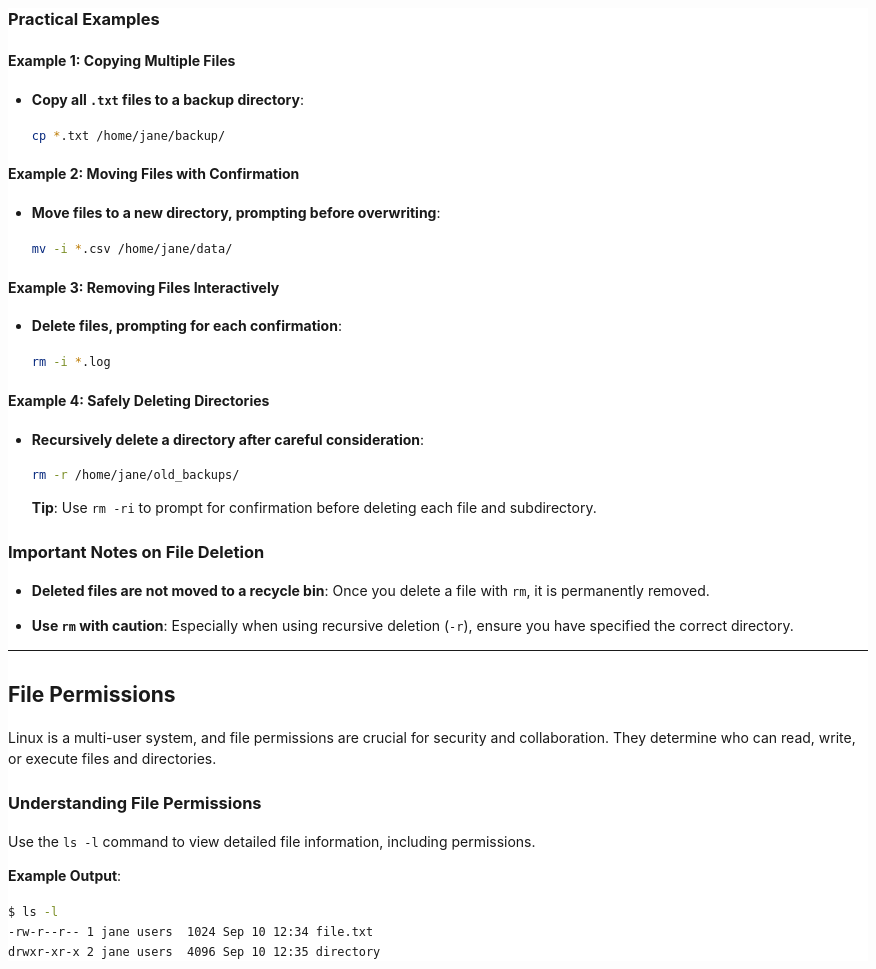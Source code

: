 ### Practical Examples

#### Example 1: Copying Multiple Files

- **Copy all `.txt` files to a backup directory**:

  ```bash
  cp *.txt /home/jane/backup/
  ```

#### Example 2: Moving Files with Confirmation

- **Move files to a new directory, prompting before overwriting**:

  ```bash
  mv -i *.csv /home/jane/data/
  ```

#### Example 3: Removing Files Interactively

- **Delete files, prompting for each confirmation**:

  ```bash
  rm -i *.log
  ```

#### Example 4: Safely Deleting Directories

- **Recursively delete a directory after careful consideration**:

  ```bash
  rm -r /home/jane/old_backups/
  ```

  **Tip**: Use `rm -ri` to prompt for confirmation before deleting each file and subdirectory.

### Important Notes on File Deletion

- **Deleted files are not moved to a recycle bin**: Once you delete a file with `rm`, it is permanently removed.

- **Use `rm` with caution**: Especially when using recursive deletion (`-r`), ensure you have specified the correct directory.

---

## File Permissions

Linux is a multi-user system, and file permissions are crucial for security and collaboration. They determine who can read, write, or execute files and directories.

### Understanding File Permissions

Use the `ls -l` command to view detailed file information, including permissions.

**Example Output**:

```bash
$ ls -l
-rw-r--r-- 1 jane users  1024 Sep 10 12:34 file.txt
drwxr-xr-x 2 jane users  4096 Sep 10 12:35 directory
```
